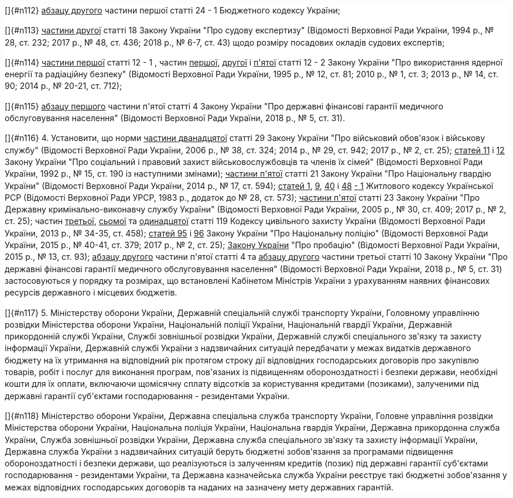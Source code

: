 []{#n112}
[абзацу другого](/go/2456-17) частини першої статті 24 - 1 Бюджетного кодексу України;

[]{#n113}
[частини другої](/go/4038-12) статті 18 Закону України \"Про судову експертизу\" (Відомості Верховної Ради України, 1994 р., № 28, ст. 232; 2017 р., № 48, ст. 436; 2018 р., № 6-7, ст. 43) щодо розміру посадових окладів судових експертів;

[]{#n114}
[частини першої](/go/39/95-%D0%B2%D1%80) статті 12 - 1 , частин [першої](/go/39/95-%D0%B2%D1%80), [другої](/go/39/95-%D0%B2%D1%80) і [п'ятої](/go/39/95-%D0%B2%D1%80) статті 12 - 2 Закону України \"Про використання ядерної енергії та радіаційну безпеку\" (Відомості Верховної Ради України, 1995 р., № 12, ст. 81; 2010 р., № 1, ст. 3; 2013 р., № 14, ст. 90; 2014 р., № 20-21, ст. 712);

[]{#n115}
[абзацу першого](/go/2168-19) частини п'ятої статті 4 Закону України \"Про державні фінансові гарантії медичного обслуговування населення\" (Відомості Верховної Ради України, 2018 р., № 5, ст. 31).

[]{#n116}
4. Установити, що норми [частини дванадцятої](/go/2232-12) статті 29 Закону України \"Про військовий обов'язок і військову службу\" (Відомості Верховної Ради України, 2006 р., № 38, ст. 324; 2014 р., № 29, ст. 942; 2017 р., № 2, ст. 25); [статей 11](/go/2011-12) і [12](/go/2011-12) Закону України \"Про соціальний і правовий захист військовослужбовців та членів їх сімей\" (Відомості Верховної Ради України, 1992 р., № 15, ст. 190 із наступними змінами); [частини п'ятої](/go/876-18) статті 21 Закону України \"Про Національну гвардію України\" (Відомості Верховної Ради України, 2014 р., № 17, ст. 594); [статей 1](/go/5464-10), [9](/go/5464-10), [40](/go/5464-10) і [48](/go/5464-10) [- 1](/go/5464-10) Житлового кодексу Української РСР (Відомості Верховної Ради УРСР, 1983 р., додаток до № 28, ст. 573); [частини п'ятої](/go/2713-15) статті 23 Закону України \"Про Державну кримінально-виконавчу службу України\" (Відомості Верховної Ради України, 2005 р., № 30, ст. 409; 2017 р., № 2, ст. 25); частин [третьої](/go/5403-17), [сьомої](/go/5403-17) та [одинадцятої](/go/5403-17) статті 119 Кодексу цивільного захисту України (Відомості Верховної Ради України, 2013 р., № 34-35, ст. 458); [статей 95](/go/580-19) і [96](/go/580-19) Закону України \"Про Національну поліцію\" (Відомості Верховної Ради України, 2015 р., № 40-41, ст. 379; 2017 р., № 2, ст. 25); [Закону України](/go/160-19) \"Про пробацію\" (Відомості Верховної Ради України, 2015 р., № 13, ст. 93); [абзацу другого](/go/2168-19) частини п'ятої статті 4 та [абзацу другого](/go/2168-19) частини третьої статті 10 Закону України \"Про державні фінансові гарантії медичного обслуговування населення\" (Відомості Верховної Ради України, 2018 р., № 5, ст. 31) застосовуються у порядку та розмірах, що встановлені Кабінетом Міністрів України з урахуванням наявних фінансових ресурсів державного і місцевих бюджетів.

[]{#n117}
5. Міністерству оборони України, Державній спеціальній службі транспорту України, Головному управлінню розвідки Міністерства оборони України, Національній поліції України, Національній гвардії України, Державній прикордонній службі України, Службі зовнішньої розвідки України, Державній службі спеціального зв'язку та захисту інформації України, Державній службі України з надзвичайних ситуацій передбачати у межах видатків державного бюджету на їх утримання на відповідний рік протягом строку дії відповідних господарських договорів про закупівлю товарів, робіт і послуг для виконання програм, пов'язаних із підвищенням обороноздатності і безпеки держави, необхідні кошти для їх оплати, включаючи щомісячну сплату відсотків за користування кредитами (позиками), залученими під державні гарантії суб'єктами господарювання - резидентами України.

[]{#n118}
Міністерство оборони України, Державна спеціальна служба транспорту України, Головне управління розвідки Міністерства оборони України, Національна поліція України, Національна гвардія України, Державна прикордонна служба України, Служба зовнішньої розвідки України, Державна служба спеціального зв'язку та захисту інформації України, Державна служба України з надзвичайних ситуацій беруть бюджетні зобов'язання за програмами підвищення обороноздатності і безпеки держави, що реалізуються із залученням кредитів (позик) під державні гарантії суб'єктами господарювання - резидентами України, та Державна казначейська служба України реєструє такі бюджетні зобов'язання у межах відповідних господарських договорів та наданих на зазначену мету державних гарантій.
